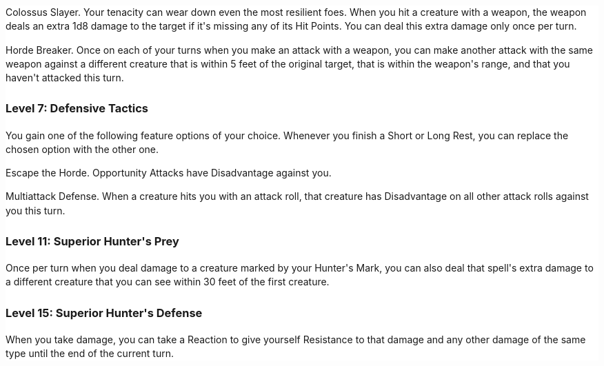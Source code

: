 Colossus Slayer. Your tenacity can wear down even the most resilient foes. When you hit a creature with a weapon, the weapon deals an extra 1d8 damage to the target if it's missing any of its Hit Points. You can deal this extra damage only once per turn.

Horde Breaker. Once on each of your turns when you make an attack with a weapon, you can make another attack with the same weapon against a different creature that is within 5 feet of the original target, that is within the weapon's range, and that you haven't attacked this turn.

### Level 7: Defensive Tactics

You gain one of the following feature options of your choice. Whenever you finish a Short or Long Rest, you can replace the chosen option with the other one.

Escape the Horde. Opportunity Attacks have Disadvantage against you.

Multiattack Defense. When a creature hits you with an attack roll, that creature has Disadvantage on all other attack rolls against you this turn.

### Level 11: Superior Hunter's Prey

Once per turn when you deal damage to a creature marked by your Hunter's Mark, you can also deal that spell's extra damage to a different creature that you can see within 30 feet of the first creature.

### Level 15: Superior Hunter's Defense

When you take damage, you can take a Reaction to give yourself Resistance to that damage and any other damage of the same type until the end of the current turn.
